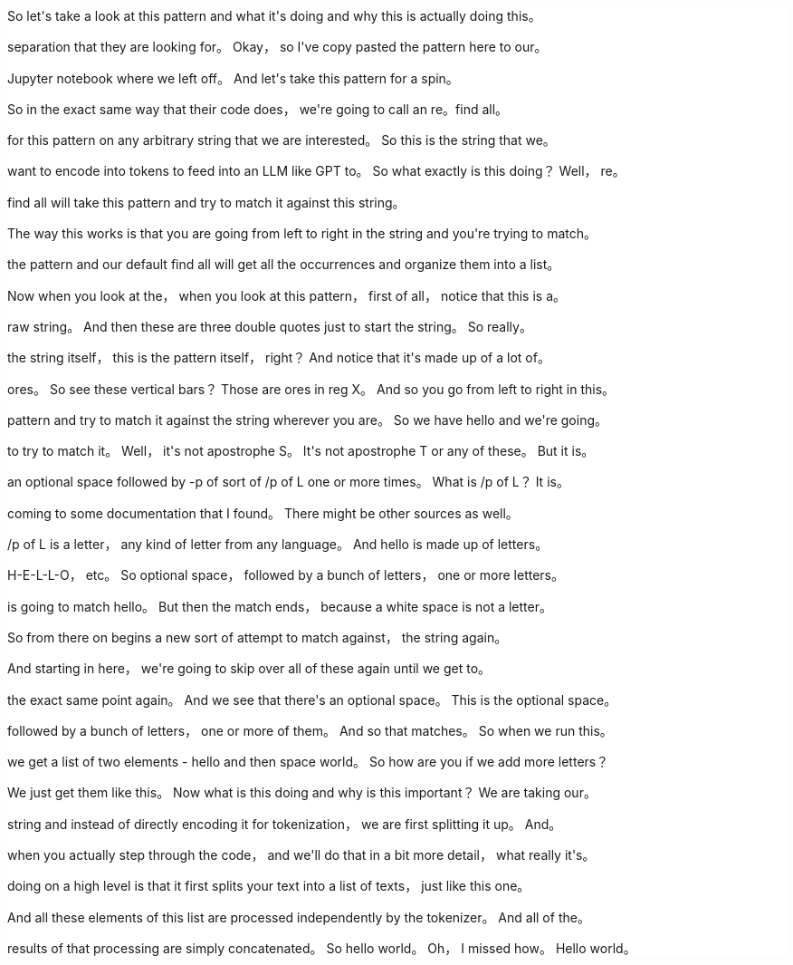  So let's take a look at this pattern and what it's doing and why this is actually doing this。

 separation that they are looking for。 Okay， so I've copy pasted the pattern here to our。

 Jupyter notebook where we left off。 And let's take this pattern for a spin。

 So in the exact same way that their code does， we're going to call an re。find all。

 for this pattern on any arbitrary string that we are interested。 So this is the string that we。

 want to encode into tokens to feed into an LLM like GPT to。 So what exactly is this doing？ Well， re。

find all will take this pattern and try to match it against this string。

 The way this works is that you are going from left to right in the string and you're trying to match。

 the pattern and our default find all will get all the occurrences and organize them into a list。

 Now when you look at the， when you look at this pattern， first of all， notice that this is a。

 raw string。 And then these are three double quotes just to start the string。 So really。

 the string itself， this is the pattern itself， right？ And notice that it's made up of a lot of。

 ores。 So see these vertical bars？ Those are ores in reg X。 And so you go from left to right in this。

 pattern and try to match it against the string wherever you are。 So we have hello and we're going。

 to try to match it。 Well， it's not apostrophe S。 It's not apostrophe T or any of these。 But it is。

 an optional space followed by -p of sort of /p of L one or more times。 What is /p of L？ It is。

 coming to some documentation that I found。 There might be other sources as well。

 /p of L is a letter， any kind of letter from any language。 And hello is made up of letters。

 H-E-L-L-O， etc。 So optional space， followed by a bunch of letters， one or more letters。

 is going to match hello。 But then the match ends， because a white space is not a letter。

 So from there on begins a new sort of attempt to match against， the string again。

 And starting in here， we're going to skip over all of these again until we get to。

 the exact same point again。 And we see that there's an optional space。 This is the optional space。

 followed by a bunch of letters， one or more of them。 And so that matches。 So when we run this。

 we get a list of two elements - hello and then space world。 So how are you if we add more letters？

 We just get them like this。 Now what is this doing and why is this important？ We are taking our。

 string and instead of directly encoding it for tokenization， we are first splitting it up。 And。

 when you actually step through the code， and we'll do that in a bit more detail， what really it's。

 doing on a high level is that it first splits your text into a list of texts， just like this one。

 And all these elements of this list are processed independently by the tokenizer。 And all of the。

 results of that processing are simply concatenated。 So hello world。 Oh， I missed how。 Hello world。
